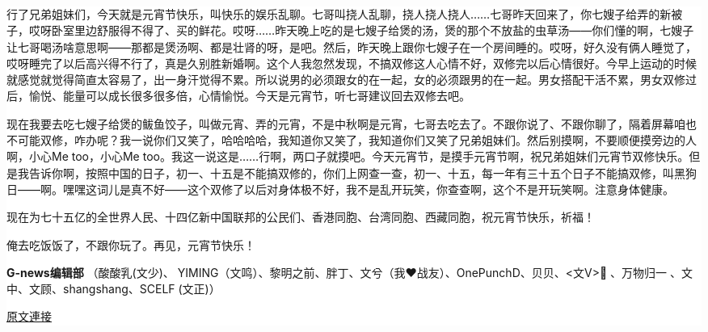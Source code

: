 行了兄弟姐妹们，今天就是元宵节快乐，叫快乐的娱乐乱聊。七哥叫挠人乱聊，挠人挠人挠人……七哥昨天回来了，你七嫂子给弄的新被子，哎呀卧室里边舒服得不得了、买的鲜花。哎呀……昨天晚上吃的是七嫂子给煲的汤，煲的那个不放盐的虫草汤——你们懂的啊，七嫂子让七哥喝汤啥意思啊——那都是煲汤啊、都是壮肾的呀，是吧。然后，昨天晚上跟你七嫂子在一个房间睡的。哎呀，好久没有俩人睡觉了，哎呀睡完了以后高兴得不行了，真是久别胜新婚啊。这个人我忽然发现，不搞双修这人心情不好，双修完以后心情很好。今早上运动的时候就感觉就觉得简直太容易了，出一身汗觉得不累。所以说男的必须跟女的在一起，女的必须跟男的在一起。男女搭配干活不累，男女双修过后，愉悦、能量可以成长很多很多倍，心情愉悦。今天是元宵节，听七哥建议回去双修去吧。

现在我要去吃七嫂子给煲的鲅鱼饺子，叫做元宵、弄的元宵，不是中秋啊是元宵，七哥去吃去了。不跟你说了、不跟你聊了，隔着屏幕咱也不可能双修，咋办呢？我一说你们又笑了，哈哈哈哈，我知道你又笑了，我知道你们又笑了兄弟姐妹们。然后别摸啊，不要顺便摸旁边的人啊，小心Me too，小心Me too。我这一说这是……行啊，两口子就摸吧。今天元宵节，是摸手元宵节啊，祝兄弟姐妹们元宵节双修快乐。但是我告诉你啊，按照中国的日子，初一、十五是不能搞双修的，你们上网查一查，初一、十五，每一年有三十五个日子不能搞双修，叫黑狗日——啊。嘿嘿这词儿是真不好——这个双修了以后对身体极不好，我不是乱开玩笑，你查查啊，这个不是开玩笑啊。注意身体健康。

现在为七十五亿的全世界人民、十四亿新中国联邦的公民们、香港同胞、台湾同胞、西藏同胞，祝元宵节快乐，祈福！

俺去吃饭饭了，不跟你玩了。再见，元宵节快乐！

**G-news编辑部**
（酸酸乳(文少)、 YIMING（文鸣）、黎明之前、胖丁、文兮（我❤战友）、OnePunchD、贝贝、&lt;文V&gt;🦅 、万物归一 、文中、文顾、shangshang、SCELF (文正)）

[原文連接](https://gnews.org/zh-hans/981929/)
